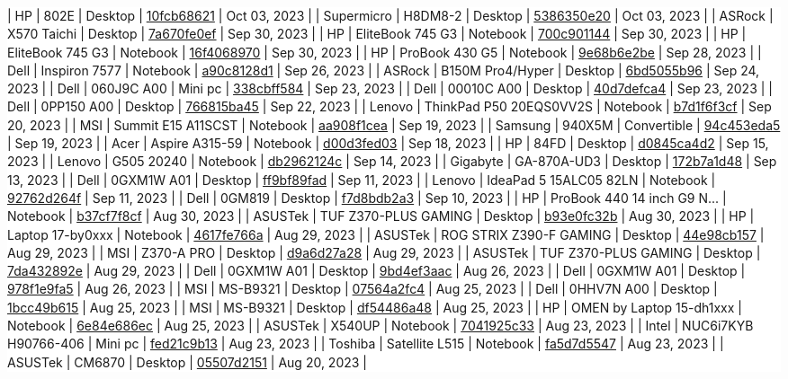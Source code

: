| HP            | 802E                        | Desktop     | [10fcb68621](https://linux-hardware.org/?probe=10fcb68621) | Oct 03, 2023 |
| Supermicro    | H8DM8-2                     | Desktop     | [5386350e20](https://linux-hardware.org/?probe=5386350e20) | Oct 03, 2023 |
| ASRock        | X570 Taichi                 | Desktop     | [7a670fe0ef](https://linux-hardware.org/?probe=7a670fe0ef) | Sep 30, 2023 |
| HP            | EliteBook 745 G3            | Notebook    | [700c901144](https://linux-hardware.org/?probe=700c901144) | Sep 30, 2023 |
| HP            | EliteBook 745 G3            | Notebook    | [16f4068970](https://linux-hardware.org/?probe=16f4068970) | Sep 30, 2023 |
| HP            | ProBook 430 G5              | Notebook    | [9e68b6e2be](https://linux-hardware.org/?probe=9e68b6e2be) | Sep 28, 2023 |
| Dell          | Inspiron 7577               | Notebook    | [a90c8128d1](https://linux-hardware.org/?probe=a90c8128d1) | Sep 26, 2023 |
| ASRock        | B150M Pro4/Hyper            | Desktop     | [6bd5055b96](https://linux-hardware.org/?probe=6bd5055b96) | Sep 24, 2023 |
| Dell          | 060J9C A00                  | Mini pc     | [338cbff584](https://linux-hardware.org/?probe=338cbff584) | Sep 23, 2023 |
| Dell          | 00010C A00                  | Desktop     | [40d7defca4](https://linux-hardware.org/?probe=40d7defca4) | Sep 23, 2023 |
| Dell          | 0PP150 A00                  | Desktop     | [766815ba45](https://linux-hardware.org/?probe=766815ba45) | Sep 22, 2023 |
| Lenovo        | ThinkPad P50 20EQS0VV2S     | Notebook    | [b7d1f6f3cf](https://linux-hardware.org/?probe=b7d1f6f3cf) | Sep 20, 2023 |
| MSI           | Summit E15 A11SCST          | Notebook    | [aa908f1cea](https://linux-hardware.org/?probe=aa908f1cea) | Sep 19, 2023 |
| Samsung       | 940X5M                      | Convertible | [94c453eda5](https://linux-hardware.org/?probe=94c453eda5) | Sep 19, 2023 |
| Acer          | Aspire A315-59              | Notebook    | [d00d3fed03](https://linux-hardware.org/?probe=d00d3fed03) | Sep 18, 2023 |
| HP            | 84FD                        | Desktop     | [d0845ca4d2](https://linux-hardware.org/?probe=d0845ca4d2) | Sep 15, 2023 |
| Lenovo        | G505 20240                  | Notebook    | [db2962124c](https://linux-hardware.org/?probe=db2962124c) | Sep 14, 2023 |
| Gigabyte      | GA-870A-UD3                 | Desktop     | [172b7a1d48](https://linux-hardware.org/?probe=172b7a1d48) | Sep 13, 2023 |
| Dell          | 0GXM1W A01                  | Desktop     | [ff9bf89fad](https://linux-hardware.org/?probe=ff9bf89fad) | Sep 11, 2023 |
| Lenovo        | IdeaPad 5 15ALC05 82LN      | Notebook    | [92762d264f](https://linux-hardware.org/?probe=92762d264f) | Sep 11, 2023 |
| Dell          | 0GM819                      | Desktop     | [f7d8bdb2a3](https://linux-hardware.org/?probe=f7d8bdb2a3) | Sep 10, 2023 |
| HP            | ProBook 440 14 inch G9 N... | Notebook    | [b37cf7f8cf](https://linux-hardware.org/?probe=b37cf7f8cf) | Aug 30, 2023 |
| ASUSTek       | TUF Z370-PLUS GAMING        | Desktop     | [b93e0fc32b](https://linux-hardware.org/?probe=b93e0fc32b) | Aug 30, 2023 |
| HP            | Laptop 17-by0xxx            | Notebook    | [4617fe766a](https://linux-hardware.org/?probe=4617fe766a) | Aug 29, 2023 |
| ASUSTek       | ROG STRIX Z390-F GAMING     | Desktop     | [44e98cb157](https://linux-hardware.org/?probe=44e98cb157) | Aug 29, 2023 |
| MSI           | Z370-A PRO                  | Desktop     | [d9a6d27a28](https://linux-hardware.org/?probe=d9a6d27a28) | Aug 29, 2023 |
| ASUSTek       | TUF Z370-PLUS GAMING        | Desktop     | [7da432892e](https://linux-hardware.org/?probe=7da432892e) | Aug 29, 2023 |
| Dell          | 0GXM1W A01                  | Desktop     | [9bd4ef3aac](https://linux-hardware.org/?probe=9bd4ef3aac) | Aug 26, 2023 |
| Dell          | 0GXM1W A01                  | Desktop     | [978f1e9fa5](https://linux-hardware.org/?probe=978f1e9fa5) | Aug 26, 2023 |
| MSI           | MS-B9321                    | Desktop     | [07564a2fc4](https://linux-hardware.org/?probe=07564a2fc4) | Aug 25, 2023 |
| Dell          | 0HHV7N A00                  | Desktop     | [1bcc49b615](https://linux-hardware.org/?probe=1bcc49b615) | Aug 25, 2023 |
| MSI           | MS-B9321                    | Desktop     | [df54486a48](https://linux-hardware.org/?probe=df54486a48) | Aug 25, 2023 |
| HP            | OMEN by Laptop 15-dh1xxx    | Notebook    | [6e84e686ec](https://linux-hardware.org/?probe=6e84e686ec) | Aug 25, 2023 |
| ASUSTek       | X540UP                      | Notebook    | [7041925c33](https://linux-hardware.org/?probe=7041925c33) | Aug 23, 2023 |
| Intel         | NUC6i7KYB H90766-406        | Mini pc     | [fed21c9b13](https://linux-hardware.org/?probe=fed21c9b13) | Aug 23, 2023 |
| Toshiba       | Satellite L515              | Notebook    | [fa5d7d5547](https://linux-hardware.org/?probe=fa5d7d5547) | Aug 23, 2023 |
| ASUSTek       | CM6870                      | Desktop     | [05507d2151](https://linux-hardware.org/?probe=05507d2151) | Aug 20, 2023 |